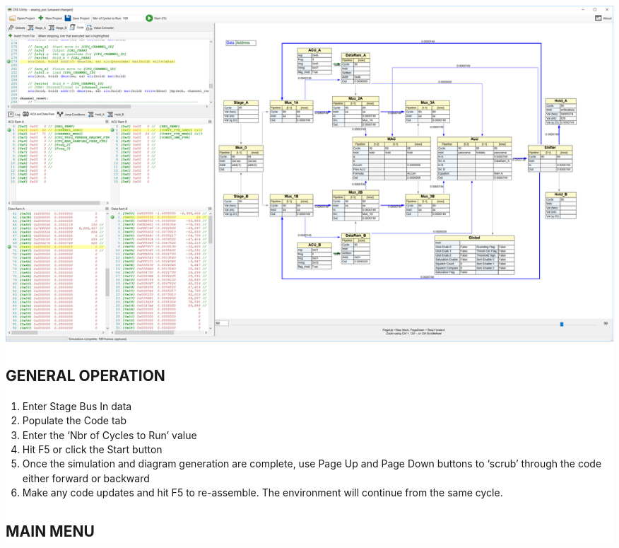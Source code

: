 ![Main](https://github.com/paphillips/DFB/blob/master/DFBUtility/Documentation/Figures/00_Main.png)

## GENERAL OPERATION

1.	Enter Stage Bus In data
2.	Populate the Code tab
3.	Enter the ‘Nbr of Cycles to Run’ value
4.	Hit F5 or click the Start button
5.	Once the simulation and diagram generation are complete, use Page Up and Page Down buttons to ‘scrub’ through the code either forward or backward
6.	Make any code updates and hit F5 to re-assemble. The environment will continue from the same cycle.

## MAIN MENU
